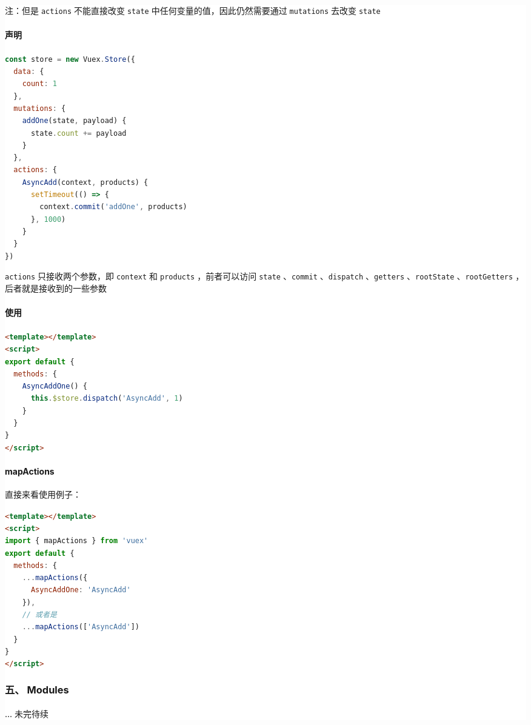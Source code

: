 注：但是 `actions` 不能直接改变 `state` 中任何变量的值，因此仍然需要通过 `mutations` 去改变 `state`

#### 声明

```js
const store = new Vuex.Store({
  data: {
    count: 1
  },
  mutations: {
    addOne(state, payload) {
      state.count += payload
    }
  },
  actions: {
    AsyncAdd(context, products) {
      setTimeout(() => {
        context.commit('addOne', products)
      }, 1000)
    }
  }
})
```

`actions` 只接收两个参数，即 `context` 和 `products` ，前者可以访问 `state` 、`commit` 、`dispatch` 、`getters` 、`rootState` 、`rootGetters` ，后者就是接收到的一些参数

#### 使用

```html
<template></template>
<script>
export default {
  methods: {
    AsyncAddOne() {
      this.$store.dispatch('AsyncAdd', 1)
    }
  }
}
</script>
```

#### mapActions

直接来看使用例子：

```html
<template></template>
<script>
import { mapActions } from 'vuex'
export default {
  methods: {
    ...mapActions({
      AsyncAddOne: 'AsyncAdd'
    }),
    // 或者是
    ...mapActions(['AsyncAdd'])
  }
}
</script>
```

### 五、 Modules

... 未完待续